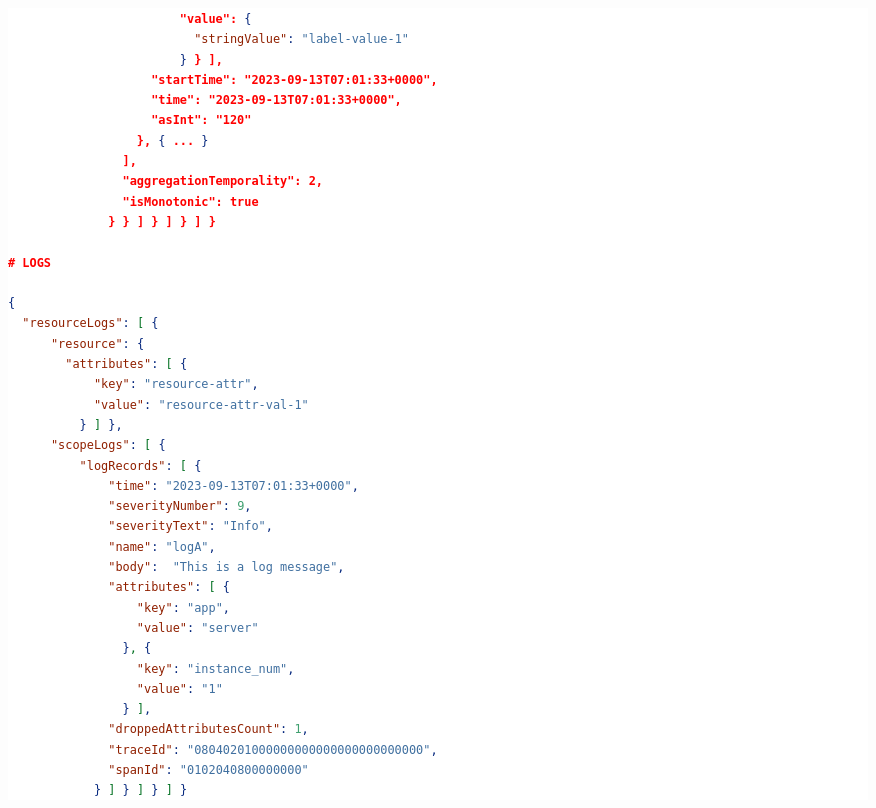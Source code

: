 ```json
                        "value": {
                          "stringValue": "label-value-1"
                        } } ],
                    "startTime": "2023-09-13T07:01:33+0000",
                    "time": "2023-09-13T07:01:33+0000",
                    "asInt": "120"
                  }, { ... }
                ],
                "aggregationTemporality": 2,
                "isMonotonic": true
              } } ] } ] } ] }

# LOGS

{
  "resourceLogs": [ {
      "resource": {
        "attributes": [ {
            "key": "resource-attr",
            "value": "resource-attr-val-1"
          } ] },
      "scopeLogs": [ {
          "logRecords": [ {
              "time": "2023-09-13T07:01:33+0000",
              "severityNumber": 9,
              "severityText": "Info",
              "name": "logA",
              "body":  "This is a log message",
              "attributes": [ {
                  "key": "app",
                  "value": "server"
                }, {
                  "key": "instance_num",
                  "value": "1"
                } ],
              "droppedAttributesCount": 1,
              "traceId": "08040201000000000000000000000000",
              "spanId": "0102040800000000"
            } ] } ] } ] }
```